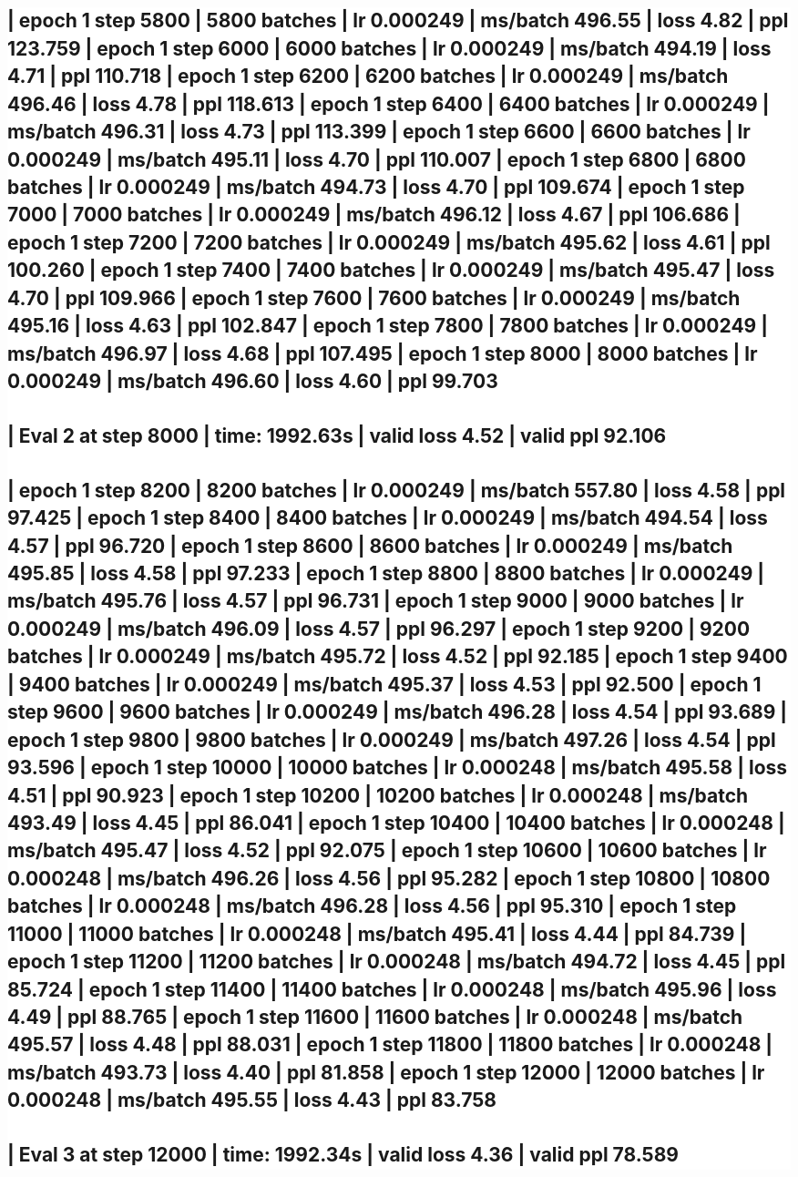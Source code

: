 | epoch   1 step     5800 |   5800 batches | lr 0.000249 | ms/batch 496.55 | loss  4.82 | ppl   123.759
| epoch   1 step     6000 |   6000 batches | lr 0.000249 | ms/batch 494.19 | loss  4.71 | ppl   110.718
| epoch   1 step     6200 |   6200 batches | lr 0.000249 | ms/batch 496.46 | loss  4.78 | ppl   118.613
| epoch   1 step     6400 |   6400 batches | lr 0.000249 | ms/batch 496.31 | loss  4.73 | ppl   113.399
| epoch   1 step     6600 |   6600 batches | lr 0.000249 | ms/batch 495.11 | loss  4.70 | ppl   110.007
| epoch   1 step     6800 |   6800 batches | lr 0.000249 | ms/batch 494.73 | loss  4.70 | ppl   109.674
| epoch   1 step     7000 |   7000 batches | lr 0.000249 | ms/batch 496.12 | loss  4.67 | ppl   106.686
| epoch   1 step     7200 |   7200 batches | lr 0.000249 | ms/batch 495.62 | loss  4.61 | ppl   100.260
| epoch   1 step     7400 |   7400 batches | lr 0.000249 | ms/batch 495.47 | loss  4.70 | ppl   109.966
| epoch   1 step     7600 |   7600 batches | lr 0.000249 | ms/batch 495.16 | loss  4.63 | ppl   102.847
| epoch   1 step     7800 |   7800 batches | lr 0.000249 | ms/batch 496.97 | loss  4.68 | ppl   107.495
| epoch   1 step     8000 |   8000 batches | lr 0.000249 | ms/batch 496.60 | loss  4.60 | ppl    99.703
----------------------------------------------------------------------------------------------------
| Eval   2 at step     8000 | time: 1992.63s | valid loss  4.52 | valid ppl    92.106
----------------------------------------------------------------------------------------------------
| epoch   1 step     8200 |   8200 batches | lr 0.000249 | ms/batch 557.80 | loss  4.58 | ppl    97.425
| epoch   1 step     8400 |   8400 batches | lr 0.000249 | ms/batch 494.54 | loss  4.57 | ppl    96.720
| epoch   1 step     8600 |   8600 batches | lr 0.000249 | ms/batch 495.85 | loss  4.58 | ppl    97.233
| epoch   1 step     8800 |   8800 batches | lr 0.000249 | ms/batch 495.76 | loss  4.57 | ppl    96.731
| epoch   1 step     9000 |   9000 batches | lr 0.000249 | ms/batch 496.09 | loss  4.57 | ppl    96.297
| epoch   1 step     9200 |   9200 batches | lr 0.000249 | ms/batch 495.72 | loss  4.52 | ppl    92.185
| epoch   1 step     9400 |   9400 batches | lr 0.000249 | ms/batch 495.37 | loss  4.53 | ppl    92.500
| epoch   1 step     9600 |   9600 batches | lr 0.000249 | ms/batch 496.28 | loss  4.54 | ppl    93.689
| epoch   1 step     9800 |   9800 batches | lr 0.000249 | ms/batch 497.26 | loss  4.54 | ppl    93.596
| epoch   1 step    10000 |  10000 batches | lr 0.000248 | ms/batch 495.58 | loss  4.51 | ppl    90.923
| epoch   1 step    10200 |  10200 batches | lr 0.000248 | ms/batch 493.49 | loss  4.45 | ppl    86.041
| epoch   1 step    10400 |  10400 batches | lr 0.000248 | ms/batch 495.47 | loss  4.52 | ppl    92.075
| epoch   1 step    10600 |  10600 batches | lr 0.000248 | ms/batch 496.26 | loss  4.56 | ppl    95.282
| epoch   1 step    10800 |  10800 batches | lr 0.000248 | ms/batch 496.28 | loss  4.56 | ppl    95.310
| epoch   1 step    11000 |  11000 batches | lr 0.000248 | ms/batch 495.41 | loss  4.44 | ppl    84.739
| epoch   1 step    11200 |  11200 batches | lr 0.000248 | ms/batch 494.72 | loss  4.45 | ppl    85.724
| epoch   1 step    11400 |  11400 batches | lr 0.000248 | ms/batch 495.96 | loss  4.49 | ppl    88.765
| epoch   1 step    11600 |  11600 batches | lr 0.000248 | ms/batch 495.57 | loss  4.48 | ppl    88.031
| epoch   1 step    11800 |  11800 batches | lr 0.000248 | ms/batch 493.73 | loss  4.40 | ppl    81.858
| epoch   1 step    12000 |  12000 batches | lr 0.000248 | ms/batch 495.55 | loss  4.43 | ppl    83.758
----------------------------------------------------------------------------------------------------
| Eval   3 at step    12000 | time: 1992.34s | valid loss  4.36 | valid ppl    78.589
----------------------------------------------------------------------------------------------------